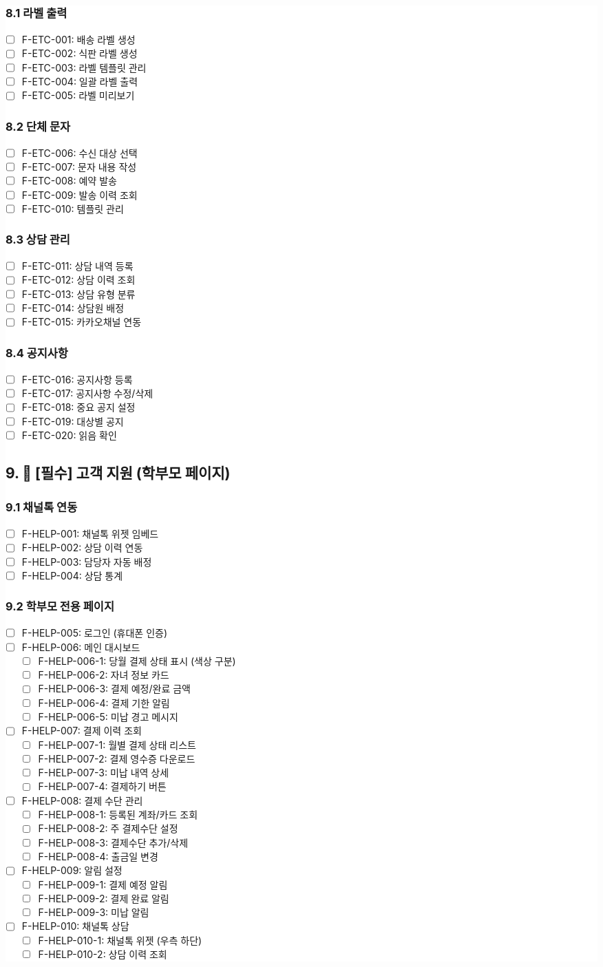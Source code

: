 ### 8.1 라벨 출력
- [ ] F-ETC-001: 배송 라벨 생성
- [ ] F-ETC-002: 식판 라벨 생성
- [ ] F-ETC-003: 라벨 템플릿 관리
- [ ] F-ETC-004: 일괄 라벨 출력
- [ ] F-ETC-005: 라벨 미리보기

### 8.2 단체 문자
- [ ] F-ETC-006: 수신 대상 선택
- [ ] F-ETC-007: 문자 내용 작성
- [ ] F-ETC-008: 예약 발송
- [ ] F-ETC-009: 발송 이력 조회
- [ ] F-ETC-010: 템플릿 관리

### 8.3 상담 관리
- [ ] F-ETC-011: 상담 내역 등록
- [ ] F-ETC-012: 상담 이력 조회
- [ ] F-ETC-013: 상담 유형 분류
- [ ] F-ETC-014: 상담원 배정
- [ ] F-ETC-015: 카카오채널 연동

### 8.4 공지사항
- [ ] F-ETC-016: 공지사항 등록
- [ ] F-ETC-017: 공지사항 수정/삭제
- [ ] F-ETC-018: 중요 공지 설정
- [ ] F-ETC-019: 대상별 공지
- [ ] F-ETC-020: 읽음 확인

## 9. 🔴 [필수] 고객 지원 (학부모 페이지)

### 9.1 채널톡 연동
- [ ] F-HELP-001: 채널톡 위젯 임베드
- [ ] F-HELP-002: 상담 이력 연동
- [ ] F-HELP-003: 담당자 자동 배정
- [ ] F-HELP-004: 상담 통계

### 9.2 학부모 전용 페이지
- [ ] F-HELP-005: 로그인 (휴대폰 인증)
- [ ] F-HELP-006: 메인 대시보드
  - [ ] F-HELP-006-1: 당월 결제 상태 표시 (색상 구분)
  - [ ] F-HELP-006-2: 자녀 정보 카드
  - [ ] F-HELP-006-3: 결제 예정/완료 금액
  - [ ] F-HELP-006-4: 결제 기한 알림
  - [ ] F-HELP-006-5: 미납 경고 메시지
- [ ] F-HELP-007: 결제 이력 조회
  - [ ] F-HELP-007-1: 월별 결제 상태 리스트
  - [ ] F-HELP-007-2: 결제 영수증 다운로드
  - [ ] F-HELP-007-3: 미납 내역 상세
  - [ ] F-HELP-007-4: 결제하기 버튼
- [ ] F-HELP-008: 결제 수단 관리
  - [ ] F-HELP-008-1: 등록된 계좌/카드 조회
  - [ ] F-HELP-008-2: 주 결제수단 설정
  - [ ] F-HELP-008-3: 결제수단 추가/삭제
  - [ ] F-HELP-008-4: 출금일 변경
- [ ] F-HELP-009: 알림 설정
  - [ ] F-HELP-009-1: 결제 예정 알림
  - [ ] F-HELP-009-2: 결제 완료 알림
  - [ ] F-HELP-009-3: 미납 알림
- [ ] F-HELP-010: 채널톡 상담
  - [ ] F-HELP-010-1: 채널톡 위젯 (우측 하단)
  - [ ] F-HELP-010-2: 상담 이력 조회